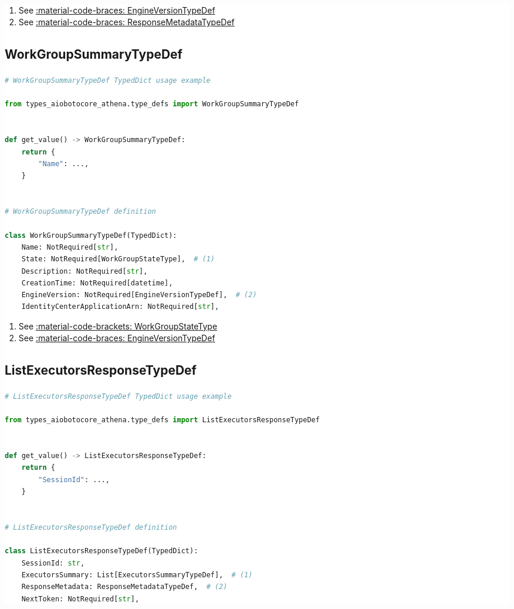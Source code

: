 1. See [:material-code-braces: EngineVersionTypeDef](./type_defs.md#engineversiontypedef) 
2. See [:material-code-braces: ResponseMetadataTypeDef](./type_defs.md#responsemetadatatypedef) 
## WorkGroupSummaryTypeDef

```python
# WorkGroupSummaryTypeDef TypedDict usage example

from types_aiobotocore_athena.type_defs import WorkGroupSummaryTypeDef


def get_value() -> WorkGroupSummaryTypeDef:
    return {
        "Name": ...,
    }


# WorkGroupSummaryTypeDef definition

class WorkGroupSummaryTypeDef(TypedDict):
    Name: NotRequired[str],
    State: NotRequired[WorkGroupStateType],  # (1)
    Description: NotRequired[str],
    CreationTime: NotRequired[datetime],
    EngineVersion: NotRequired[EngineVersionTypeDef],  # (2)
    IdentityCenterApplicationArn: NotRequired[str],
```

1. See [:material-code-brackets: WorkGroupStateType](./literals.md#workgroupstatetype) 
2. See [:material-code-braces: EngineVersionTypeDef](./type_defs.md#engineversiontypedef) 
## ListExecutorsResponseTypeDef

```python
# ListExecutorsResponseTypeDef TypedDict usage example

from types_aiobotocore_athena.type_defs import ListExecutorsResponseTypeDef


def get_value() -> ListExecutorsResponseTypeDef:
    return {
        "SessionId": ...,
    }


# ListExecutorsResponseTypeDef definition

class ListExecutorsResponseTypeDef(TypedDict):
    SessionId: str,
    ExecutorsSummary: List[ExecutorsSummaryTypeDef],  # (1)
    ResponseMetadata: ResponseMetadataTypeDef,  # (2)
    NextToken: NotRequired[str],
```
